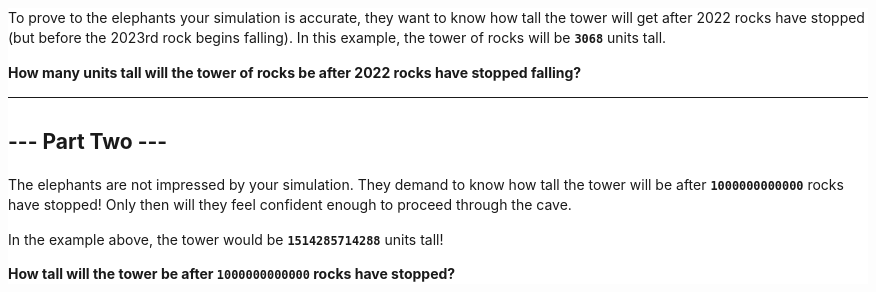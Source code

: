 To prove to the elephants your simulation is accurate, they want to know how tall the tower will get after 2022 rocks have stopped (but before the 2023rd rock begins falling). In this example, the tower of rocks will be **`3068`** units tall.

**How many units tall will the tower of rocks be after 2022 rocks have stopped falling?**

---

## --- Part Two ---

The elephants are not impressed by your simulation. They demand to know how tall the tower will be after **`1000000000000`** rocks have stopped! Only then will they feel confident enough to proceed through the cave.

In the example above, the tower would be **`1514285714288`** units tall!

**How tall will the tower be after `1000000000000` rocks have stopped?**
